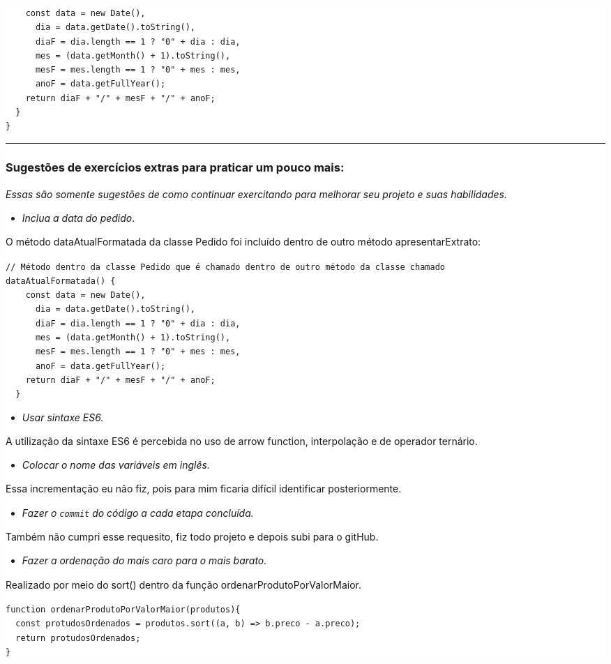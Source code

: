   ````
      const data = new Date(),
        dia = data.getDate().toString(),
        diaF = dia.length == 1 ? "0" + dia : dia,
        mes = (data.getMonth() + 1).toString(), 
        mesF = mes.length == 1 ? "0" + mes : mes,
        anoF = data.getFullYear();
      return diaF + "/" + mesF + "/" + anoF;
    }
  }
  ````

---

### Sugestões de exercícios extras para praticar um pouco mais:

_Essas são somente sugestões de como continuar exercitando para melhorar seu projeto e suas habilidades._

- _Inclua a data do pedido_.

O método dataAtualFormatada da classe Pedido foi incluído dentro de outro método apresentarExtrato:

````
// Método dentro da classe Pedido que é chamado dentro de outro método da classe chamado 
dataAtualFormatada() {
    const data = new Date(),
      dia = data.getDate().toString(),
      diaF = dia.length == 1 ? "0" + dia : dia,
      mes = (data.getMonth() + 1).toString(), 
      mesF = mes.length == 1 ? "0" + mes : mes,
      anoF = data.getFullYear();
    return diaF + "/" + mesF + "/" + anoF;
  }
````



- _Usar sintaxe ES6._

A utilização da sintaxe ES6 é percebida no uso de arrow function, interpolação e de operador ternário.

- _Colocar o nome das variáveis em inglês._

Essa incrementação eu não fiz, pois para mim ficaria difícil identificar posteriormente.

- _Fazer o `commit` do código a cada etapa concluída._

Também não cumpri esse requesito, fiz todo projeto e depois subi para o gitHub.

- _Fazer a ordenação do mais caro para o mais barato._

Realizado por meio do sort()  dentro da função ordenarProdutoPorValorMaior.

````
function ordenarProdutoPorValorMaior(produtos){
  const protudosOrdenados = produtos.sort((a, b) => b.preco - a.preco);
  return protudosOrdenados;
}
````
